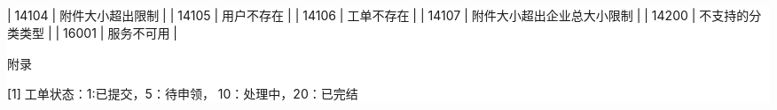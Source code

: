 | 14104 | 附件大小超出限制 |
| 14105 | 用户不存在 |
| 14106 | 工单不存在 |
| 14107 | 附件大小超出企业总大小限制 |
| 14200 | 不支持的分类类型 |
| 16001 | 服务不可用 |

附录

[1] 工单状态：1:已提交，5：待申领， 10：处理中，20：已完结